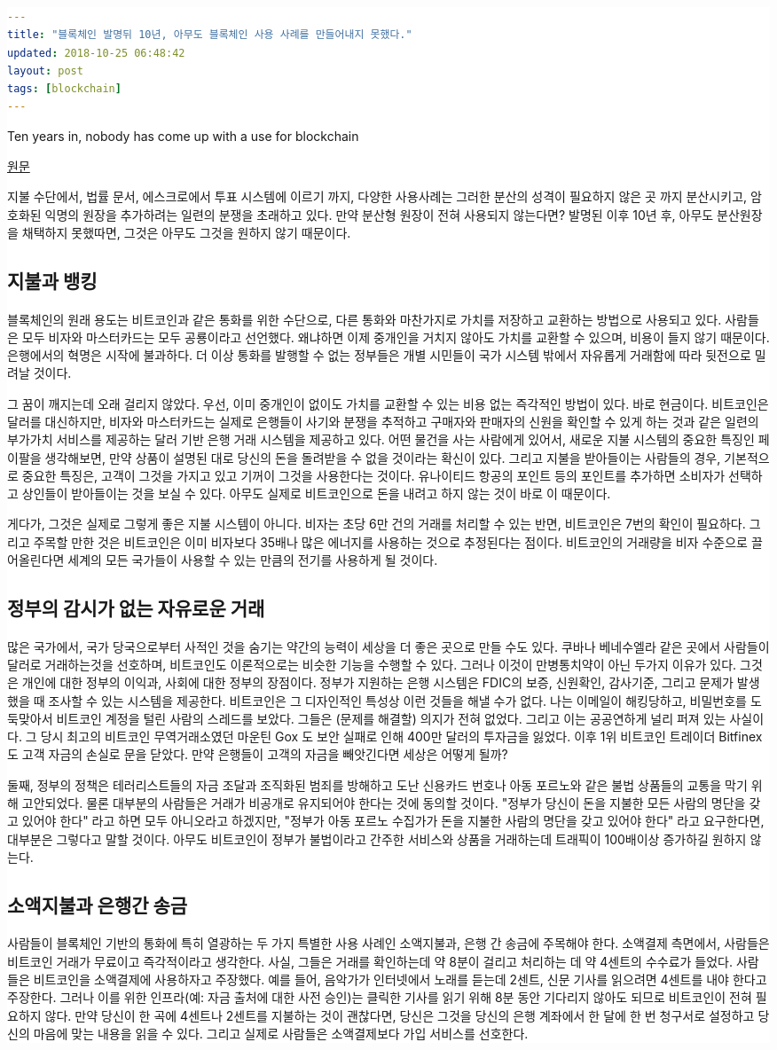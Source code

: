```yaml
---
title: "블록체인 발명뒤 10년, 아무도 블록체인 사용 사례를 만들어내지 못했다."
updated: 2018-10-25 06:48:42
layout: post
tags: [blockchain]
---
```


Ten years in, nobody has come up with a use for blockchain

[원문](https://hackernoon.com/ten-years-in-nobody-has-come-up-with-a-use-case-for-blockchain-ee98c180100)

지불 수단에서, 법률 문서, 에스크로에서 투표 시스템에 이르기 까지, 다양한 사용사례는 그러한 분산의 성격이 필요하지 않은 곳 까지 분산시키고, 암호화된 익명의 원장을 추가하려는 일련의 분쟁을 초래하고 있다. 만약 분산형 원장이 전혀 사용되지 않는다면? 발명된 이후 10년 후, 아무도 분산원장을 채택하지 못했따면, 그것은 아무도 그것을 원하지 않기 때문이다.

## 지불과 뱅킹

블록체인의 원래 용도는 비트코인과 같은 통화를 위한 수단으로, 다른 통화와 마찬가지로 가치를 저장하고 교환하는 방법으로 사용되고 있다. 사람들은 모두 비자와 마스터카드는 모두 공룡이라고 선언했다. 왜냐하면 이제 중개인을 거치지 않아도 가치를 교환할 수 있으며, 비용이 들지 않기 때문이다. 은행에서의 혁명은 시작에 불과하다. 더 이상 통화를 발행할 수 없는 정부들은 개별 시민들이 국가 시스템 밖에서 자유롭게 거래함에 따라 뒷전으로 밀려날 것이다.

그 꿈이 깨지는데 오래 걸리지 않았다. 우선, 이미 중개인이 없이도 가치를 교환할 수 있는 비용 없는 즉각적인 방법이 있다. 바로 현금이다. 비트코인은 달러를 대신하지만, 비자와 마스터카드는 실제로 은행들이 사기와 분쟁을 추적하고 구매자와 판매자의 신원을 확인할 수 있게 하는 것과 같은 일련의 부가가치 서비스를 제공하는 달러 기반 은행 거래 시스템을 제공하고 있다. 어떤 물건을 사는 사람에게 있어서, 새로운 지불 시스템의 중요한 특징인 페이팔을 생각해보면, 만약 상품이 설명된 대로 당신의 돈을 돌려받을 수 없을 것이라는 확신이 있다. 그리고 지불을 받아들이는 사람들의 경우, 기본적으로 중요한 특징은, 고객이 그것을 가지고 있고 기꺼이 그것을 사용한다는 것이다. 유나이티드 항공의 포인트 등의 포인트를 추가하면 소비자가 선택하고 상인들이 받아들이는 것을 보실 수 있다. 아무도 실제로 비트코인으로 돈을 내려고 하지 않는 것이 바로 이 때문이다.

게다가, 그것은 실제로 그렇게 좋은 지불 시스템이 아니다. 비자는 초당 6만 건의 거래를 처리할 수 있는 반면, 비트코인은 7번의 확인이 필요하다. 그리고 주목할 만한 것은 비트코인은 이미 비자보다 35배나 많은 에너지를 사용하는 것으로 추정된다는 점이다. 비트코인의 거래량을 비자 수준으로 끌어올린다면 세계의 모든 국가들이 사용할 수 있는 만큼의 전기를 사용하게 될 것이다.

## 정부의 감시가 없는 자유로운 거래

많은 국가에서, 국가 당국으로부터 사적인 것을 숨기는 약간의 능력이 세상을 더 좋은 곳으로 만들 수도 있다. 쿠바나 베네수엘라 같은 곳에서 사람들이 달러로 거래하는것을 선호하며, 비트코인도 이론적으로는 비슷한 기능을 수행할 수 있다. 그러나 이것이 만병통치약이 아닌 두가지 이유가 있다. 그것은 개인에 대한 정부의 이익과, 사회에 대한 정부의 장점이다. 정부가 지원하는 은행 시스템은 FDIC의 보증, 신원확인, 감사기준, 그리고 문제가 발생했을 때 조사할 수 있는 시스템을 제공한다. 비트코인은 그 디자인적인 특성상 이런 것들을 해낼 수가 없다. 나는 이메일이 해킹당하고, 비밀번호를 도둑맞아서 비트코인 계정을 털린 사람의 스레드를 보았다. 그들은 (문제를 해결할) 의지가 전혀 없었다. 그리고 이는 공공연하게 널리 퍼져 있는 사실이다. 그 당시 최고의 비트코인 무역거래소였던 마운틴 Gox 도 보안 실패로 인해 400만 달러의 투자금을 잃었다. 이후 1위 비트코인 트레이더 Bitfinex도 고객 자금의 손실로 문을 닫았다. 만약 은행들이 고객의 자금을 빼앗긴다면 세상은 어떻게 될까?

둘째, 정부의 정책은 테러리스트들의 자금 조달과 조직화된 범죄를 방해하고 도난 신용카드 번호나 아동 포르노와 같은 불법 상품들의 교통을 막기 위해 고안되었다. 물론 대부분의 사람들은 거래가 비공개로 유지되어야 한다는 것에 동의할 것이다. "정부가 당신이 돈을 지불한 모든 사람의 명단을 갖고 있어야 한다" 라고 하면 모두 아니오라고 하겠지만, "정부가 아동 포르노 수집가가 돈을 지불한 사람의 명단을 갖고 있어야 한다" 라고 요구한다면, 대부분은 그렇다고 말할 것이다. 아무도 비트코인이 정부가 불법이라고 간주한 서비스와 상품을 거래하는데 트래픽이 100배이상 증가하길 원하지 않는다. 

## 소액지불과 은행간 송금

사람들이 블록체인 기반의 통화에 특히 열광하는 두 가지 특별한 사용 사례인 소액지불과,  은행 간 송금에 주목해야 한다. 소액결제 측면에서, 사람들은 비트코인 거래가 무료이고 즉각적이라고 생각한다. 사실, 그들은 거래를 확인하는데 약 8분이 걸리고 처리하는 데 약 4센트의 수수료가 들었다. 사람들은 비트코인을 소액결제에 사용하자고 주장했다. 예를 들어, 음악가가 인터넷에서 노래를 듣는데 2센트, 신문 기사를 읽으려면 4센트를 내야 한다고 주장한다. 그러나 이를 위한 인프라(예: 자금 출처에 대한 사전 승인)는 클릭한 기사를 읽기 위해 8분 동안 기다리지 않아도 되므로 비트코인이 전혀 필요하지 않다. 만약 당신이 한 곡에 4센트나 2센트를 지불하는 것이 괜찮다면, 당신은 그것을 당신의 은행 계좌에서 한 달에 한 번 청구서로 설정하고 당신의 마음에 맞는 내용을 읽을 수 있다. 그리고 실제로 사람들은 소액결제보다 가입 서비스를 선호한다.
